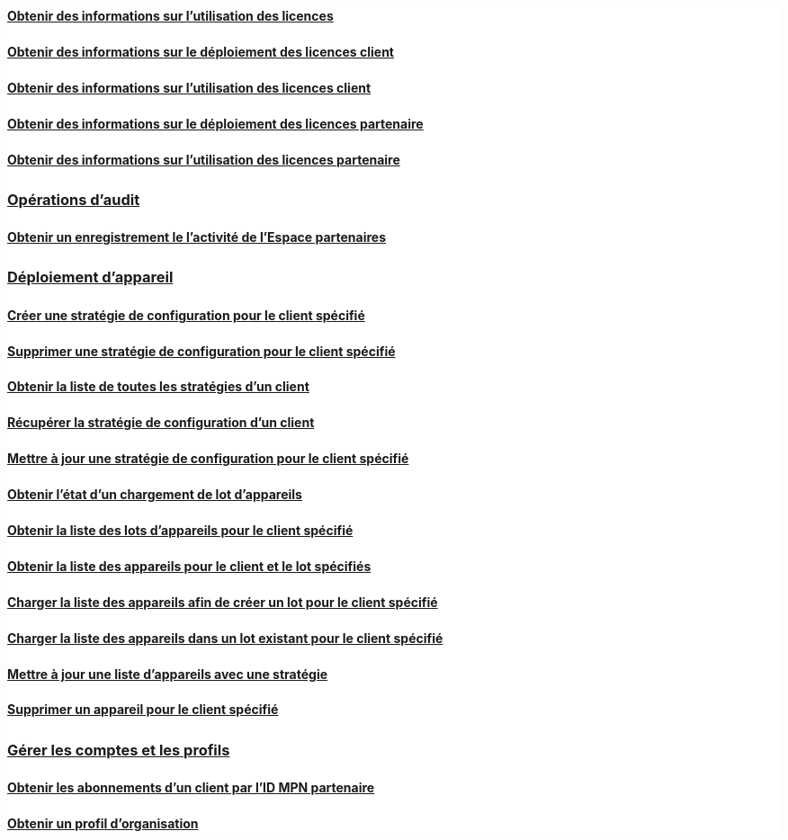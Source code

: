 #### [Obtenir des informations sur l’utilisation des licences](get-licenses-usage-information.md)
#### [Obtenir des informations sur le déploiement des licences client](get-customer-licenses-deployment-information.md)
#### [Obtenir des informations sur l’utilisation des licences client](get-customer-licenses-usage-information.md)
#### [Obtenir des informations sur le déploiement des licences partenaire](get-partner-licenses-deployment-information.md)
#### [Obtenir des informations sur l’utilisation des licences partenaire](get-partner-licenses-usage-information.md)
### [Opérations d’audit](audit.md)
#### [Obtenir un enregistrement le l’activité de l’Espace partenaires](get-a-record-of-partner-center-activity-by-user.md)
### [Déploiement d’appareil](device-deployment.md)
#### [Créer une stratégie de configuration pour le client spécifié](create-a-new-configuration-policy-for-the-specified-customer.md)
#### [Supprimer une stratégie de configuration pour le client spécifié](delete-a-configuration-policy-for-the-specified-customer.md)
#### [Obtenir la liste de toutes les stratégies d’un client](get-a-list-of-a-customer-s-policies.md)
#### [Récupérer la stratégie de configuration d’un client](retrieve-a-customer-s-configuration-policy.md)
#### [Mettre à jour une stratégie de configuration pour le client spécifié](update-a-configuration-policy-for-the-specified-customer.md)
#### [Obtenir l’état d’un chargement de lot d’appareils](get-the-status-of-a-device-batch-upload.md)
#### [Obtenir la liste des lots d’appareils pour le client spécifié](get-the-list-of-device-batches-for-the-specified-customer.md)
#### [Obtenir la liste des appareils pour le client et le lot spécifiés](get-a-list-of-devices-for-the-specified-batch-and-customer.md)
#### [Charger la liste des appareils afin de créer un lot pour le client spécifié](upload-a-list-of-devices-to-create-a-new-batch-for-the-specified-customer.md)
#### [Charger la liste des appareils dans un lot existant pour le client spécifié](upload-a-list-of-devices-for-the-specified-customer.md)
#### [Mettre à jour une liste d’appareils avec une stratégie](update-a-list-of-devices-with-a-policy.md)
#### [Supprimer un appareil pour le client spécifié](delete-a-device-for-the-specified-customer.md)
### [Gérer les comptes et les profils](manage-profiles-and-information.md)
#### [Obtenir les abonnements d’un client par l’ID MPN partenaire](get-all-subscriptions-by-partner.md)
#### [Obtenir un profil d’organisation](get-an-organization-profile.md)